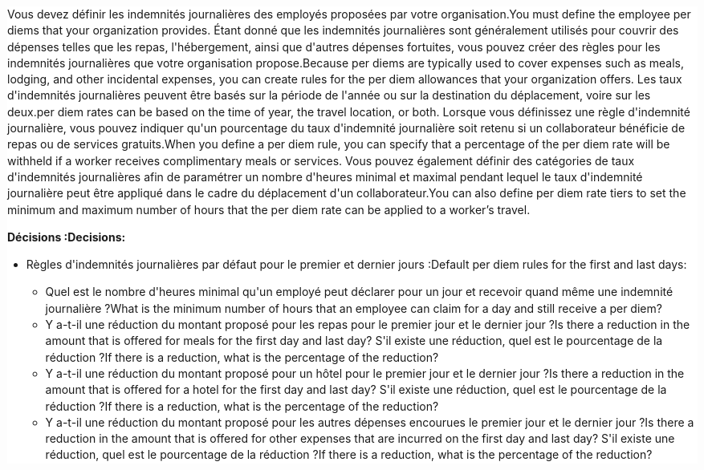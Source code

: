 <span data-ttu-id="4025e-117">Vous devez définir les indemnités journalières des employés proposées par votre organisation.</span><span class="sxs-lookup"><span data-stu-id="4025e-117">You must define the employee per diems that your organization provides.</span></span> <span data-ttu-id="4025e-118">Étant donné que les indemnités journalières sont généralement utilisés pour couvrir des dépenses telles que les repas, l'hébergement, ainsi que d'autres dépenses fortuites, vous pouvez créer des règles pour les indemnités journalières que votre organisation propose.</span><span class="sxs-lookup"><span data-stu-id="4025e-118">Because per diems are typically used to cover expenses such as meals, lodging, and other incidental expenses, you can create rules for the per diem allowances that your organization offers.</span></span> <span data-ttu-id="4025e-119">Les taux d'indemnités journalières peuvent être basés sur la période de l'année ou sur la destination du déplacement, voire sur les deux.</span><span class="sxs-lookup"><span data-stu-id="4025e-119">per diem rates can be based on the time of year, the travel location, or both.</span></span> <span data-ttu-id="4025e-120">Lorsque vous définissez une règle d'indemnité journalière, vous pouvez indiquer qu'un pourcentage du taux d'indemnité journalière soit retenu si un collaborateur bénéficie de repas ou de services gratuits.</span><span class="sxs-lookup"><span data-stu-id="4025e-120">When you define a per diem rule, you can specify that a percentage of the per diem rate will be withheld if a worker receives complimentary meals or services.</span></span> <span data-ttu-id="4025e-121">Vous pouvez également définir des catégories de taux d'indemnités journalières afin de paramétrer un nombre d'heures minimal et maximal pendant lequel le taux d'indemnité journalière peut être appliqué dans le cadre du déplacement d'un collaborateur.</span><span class="sxs-lookup"><span data-stu-id="4025e-121">You can also define per diem rate tiers to set the minimum and maximum number of hours that the per diem rate can be applied to a worker’s travel.</span></span>

<span data-ttu-id="4025e-122">**Décisions :**</span><span class="sxs-lookup"><span data-stu-id="4025e-122">**Decisions:**</span></span>

- <span data-ttu-id="4025e-123">Règles d'indemnités journalières par défaut pour le premier et dernier jours :</span><span class="sxs-lookup"><span data-stu-id="4025e-123">Default per diem rules for the first and last days:</span></span>

    - <span data-ttu-id="4025e-124">Quel est le nombre d'heures minimal qu'un employé peut déclarer pour un jour et recevoir quand même une indemnité journalière ?</span><span class="sxs-lookup"><span data-stu-id="4025e-124">What is the minimum number of hours that an employee can claim for a day and still receive a per diem?</span></span>
    - <span data-ttu-id="4025e-125">Y a-t-il une réduction du montant proposé pour les repas pour le premier jour et le dernier jour ?</span><span class="sxs-lookup"><span data-stu-id="4025e-125">Is there a reduction in the amount that is offered for meals for the first day and last day?</span></span> <span data-ttu-id="4025e-126">S'il existe une réduction, quel est le pourcentage de la réduction ?</span><span class="sxs-lookup"><span data-stu-id="4025e-126">If there is a reduction, what is the percentage of the reduction?</span></span>
    - <span data-ttu-id="4025e-127">Y a-t-il une réduction du montant proposé pour un hôtel pour le premier jour et le dernier jour ?</span><span class="sxs-lookup"><span data-stu-id="4025e-127">Is there a reduction in the amount that is offered for a hotel for the first day and last day?</span></span> <span data-ttu-id="4025e-128">S'il existe une réduction, quel est le pourcentage de la réduction ?</span><span class="sxs-lookup"><span data-stu-id="4025e-128">If there is a reduction, what is the percentage of the reduction?</span></span>
    - <span data-ttu-id="4025e-129">Y a-t-il une réduction du montant proposé pour les autres dépenses encourues le premier jour et le dernier jour ?</span><span class="sxs-lookup"><span data-stu-id="4025e-129">Is there a reduction in the amount that is offered for other expenses that are incurred on the first day and last day?</span></span> <span data-ttu-id="4025e-130">S'il existe une réduction, quel est le pourcentage de la réduction ?</span><span class="sxs-lookup"><span data-stu-id="4025e-130">If there is a reduction, what is the percentage of the reduction?</span></span>
